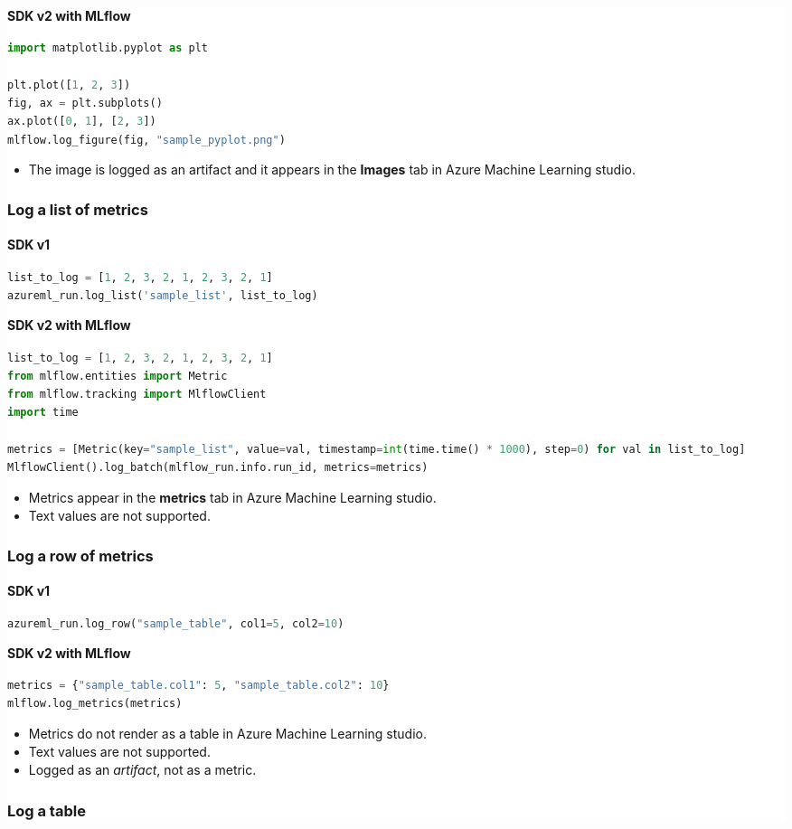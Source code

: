 __SDK v2 with MLflow__

```python
import matplotlib.pyplot as plt

plt.plot([1, 2, 3])
fig, ax = plt.subplots()
ax.plot([0, 1], [2, 3])
mlflow.log_figure(fig, "sample_pyplot.png")
```

* The image is logged as an artifact and it appears in the __Images__ tab in Azure Machine Learning studio.

### Log a list of metrics

__SDK v1__

```python
list_to_log = [1, 2, 3, 2, 1, 2, 3, 2, 1]
azureml_run.log_list('sample_list', list_to_log)
```

__SDK v2 with MLflow__

```python
list_to_log = [1, 2, 3, 2, 1, 2, 3, 2, 1]
from mlflow.entities import Metric
from mlflow.tracking import MlflowClient
import time

metrics = [Metric(key="sample_list", value=val, timestamp=int(time.time() * 1000), step=0) for val in list_to_log]
MlflowClient().log_batch(mlflow_run.info.run_id, metrics=metrics)
```
* Metrics appear in the __metrics__ tab in Azure Machine Learning studio.
* Text values are not supported.

### Log a row of metrics

__SDK v1__

```python
azureml_run.log_row("sample_table", col1=5, col2=10)
```

__SDK v2 with MLflow__

```python
metrics = {"sample_table.col1": 5, "sample_table.col2": 10}
mlflow.log_metrics(metrics)
```

* Metrics do not render as a table in Azure Machine Learning studio.
* Text values are not supported.
* Logged as an _artifact_, not as a metric.

### Log a table
